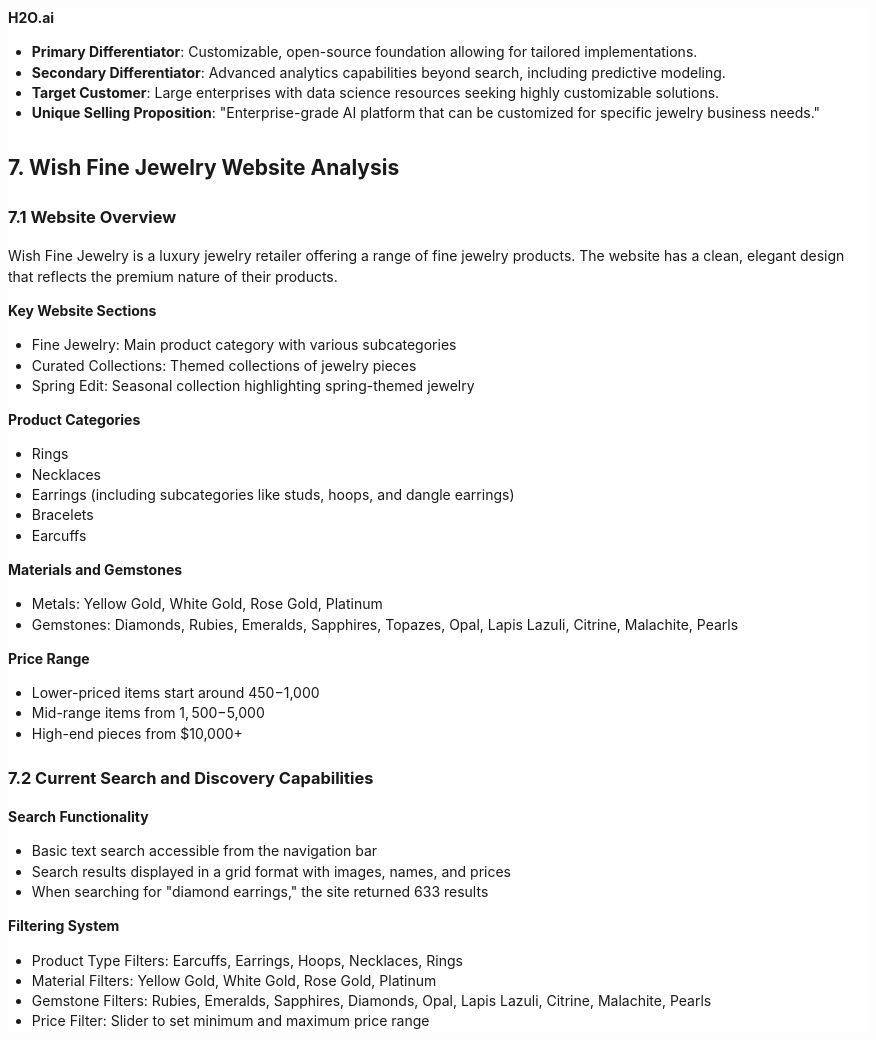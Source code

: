 **H2O.ai**
- **Primary Differentiator**: Customizable, open-source foundation allowing for tailored implementations.
- **Secondary Differentiator**: Advanced analytics capabilities beyond search, including predictive modeling.
- **Target Customer**: Large enterprises with data science resources seeking highly customizable solutions.
- **Unique Selling Proposition**: "Enterprise-grade AI platform that can be customized for specific jewelry business needs."

## 7. Wish Fine Jewelry Website Analysis

### 7.1 Website Overview

Wish Fine Jewelry is a luxury jewelry retailer offering a range of fine jewelry products. The website has a clean, elegant design that reflects the premium nature of their products.

**Key Website Sections**
- Fine Jewelry: Main product category with various subcategories
- Curated Collections: Themed collections of jewelry pieces
- Spring Edit: Seasonal collection highlighting spring-themed jewelry

**Product Categories**
- Rings
- Necklaces
- Earrings (including subcategories like studs, hoops, and dangle earrings)
- Bracelets
- Earcuffs

**Materials and Gemstones**
- Metals: Yellow Gold, White Gold, Rose Gold, Platinum
- Gemstones: Diamonds, Rubies, Emeralds, Sapphires, Topazes, Opal, Lapis Lazuli, Citrine, Malachite, Pearls

**Price Range**
- Lower-priced items start around $450-$1,000
- Mid-range items from $1,500-$5,000
- High-end pieces from $10,000+

### 7.2 Current Search and Discovery Capabilities

**Search Functionality**
- Basic text search accessible from the navigation bar
- Search results displayed in a grid format with images, names, and prices
- When searching for "diamond earrings," the site returned 633 results

**Filtering System**
- Product Type Filters: Earcuffs, Earrings, Hoops, Necklaces, Rings
- Material Filters: Yellow Gold, White Gold, Rose Gold, Platinum
- Gemstone Filters: Rubies, Emeralds, Sapphires, Diamonds, Opal, Lapis Lazuli, Citrine, Malachite, Pearls
- Price Filter: Slider to set minimum and maximum price range
